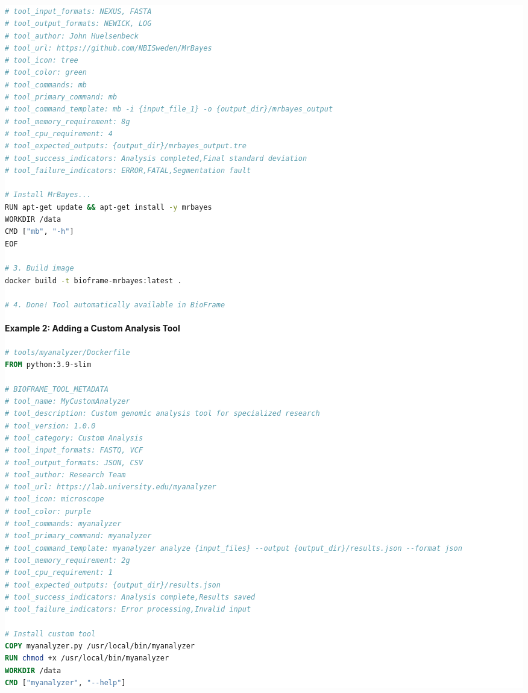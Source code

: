 ```bash
# tool_input_formats: NEXUS, FASTA
# tool_output_formats: NEWICK, LOG
# tool_author: John Huelsenbeck
# tool_url: https://github.com/NBISweden/MrBayes
# tool_icon: tree
# tool_color: green
# tool_commands: mb
# tool_primary_command: mb
# tool_command_template: mb -i {input_file_1} -o {output_dir}/mrbayes_output
# tool_memory_requirement: 8g
# tool_cpu_requirement: 4
# tool_expected_outputs: {output_dir}/mrbayes_output.tre
# tool_success_indicators: Analysis completed,Final standard deviation
# tool_failure_indicators: ERROR,FATAL,Segmentation fault

# Install MrBayes...
RUN apt-get update && apt-get install -y mrbayes
WORKDIR /data
CMD ["mb", "-h"]
EOF

# 3. Build image
docker build -t bioframe-mrbayes:latest .

# 4. Done! Tool automatically available in BioFrame
```

#### **Example 2: Adding a Custom Analysis Tool**
```dockerfile
# tools/myanalyzer/Dockerfile
FROM python:3.9-slim

# BIOFRAME_TOOL_METADATA
# tool_name: MyCustomAnalyzer
# tool_description: Custom genomic analysis tool for specialized research
# tool_version: 1.0.0
# tool_category: Custom Analysis
# tool_input_formats: FASTQ, VCF
# tool_output_formats: JSON, CSV
# tool_author: Research Team
# tool_url: https://lab.university.edu/myanalyzer
# tool_icon: microscope
# tool_color: purple
# tool_commands: myanalyzer
# tool_primary_command: myanalyzer
# tool_command_template: myanalyzer analyze {input_files} --output {output_dir}/results.json --format json
# tool_memory_requirement: 2g
# tool_cpu_requirement: 1
# tool_expected_outputs: {output_dir}/results.json
# tool_success_indicators: Analysis complete,Results saved
# tool_failure_indicators: Error processing,Invalid input

# Install custom tool
COPY myanalyzer.py /usr/local/bin/myanalyzer
RUN chmod +x /usr/local/bin/myanalyzer
WORKDIR /data
CMD ["myanalyzer", "--help"]
```
